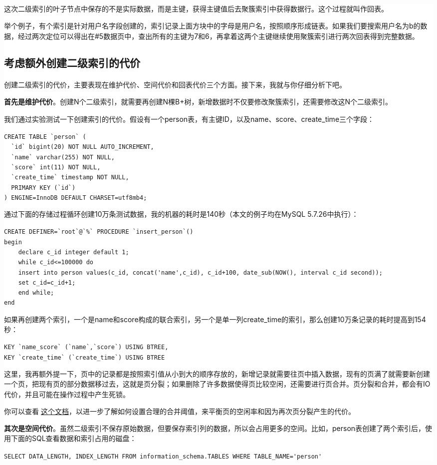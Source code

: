 这次二级索引的叶子节点中保存的不是实际数据，而是主键，获得主键值后去聚簇索引中获得数据行。这个过程就叫作回表。

举个例子，有个索引是针对用户名字段创建的，索引记录上面方块中的字母是用户名，按照顺序形成链表。如果我们要搜索用户名为b的数据，经过两次定位可以得出在#5数据页中，查出所有的主键为7和6，再拿着这两个主键继续使用聚簇索引进行两次回表得到完整数据。

## 考虑额外创建二级索引的代价

创建二级索引的代价，主要表现在维护代价、空间代价和回表代价三个方面。接下来，我就与你仔细分析下吧。

**首先是维护代价**。创建N个二级索引，就需要再创建N棵B+树，新增数据时不仅要修改聚簇索引，还需要修改这N个二级索引。

我们通过实验测试一下创建索引的代价。假设有一个person表，有主键ID，以及name、score、create\_time三个字段：

```
CREATE TABLE `person` (
  `id` bigint(20) NOT NULL AUTO_INCREMENT,
  `name` varchar(255) NOT NULL,
  `score` int(11) NOT NULL,
  `create_time` timestamp NOT NULL,
  PRIMARY KEY (`id`)
) ENGINE=InnoDB DEFAULT CHARSET=utf8mb4;

```

通过下面的存储过程循环创建10万条测试数据，我的机器的耗时是140秒（本文的例子均在MySQL 5.7.26中执行）：

```
CREATE DEFINER=`root`@`%` PROCEDURE `insert_person`()
begin
    declare c_id integer default 1;
    while c_id<=100000 do
    insert into person values(c_id, concat('name',c_id), c_id+100, date_sub(NOW(), interval c_id second));
    set c_id=c_id+1;
    end while;
end

```

如果再创建两个索引，一个是name和score构成的联合索引，另一个是单一列create\_time的索引，那么创建10万条记录的耗时提高到154秒：

```
KEY `name_score` (`name`,`score`) USING BTREE,
KEY `create_time` (`create_time`) USING BTREE

```

这里，我再额外提一下，页中的记录都是按照索引值从小到大的顺序存放的，新增记录就需要往页中插入数据，现有的页满了就需要新创建一个页，把现有页的部分数据移过去，这就是页分裂；如果删除了许多数据使得页比较空闲，还需要进行页合并。页分裂和合并，都会有IO代价，并且可能在操作过程中产生死锁。

你可以查看 [这个文档](https://dev.mysql.com/doc/refman/5.7/en/index-page-merge-threshold.html)，以进一步了解如何设置合理的合并阈值，来平衡页的空闲率和因为再次页分裂产生的代价。

**其次是空间代价**。虽然二级索引不保存原始数据，但要保存索引列的数据，所以会占用更多的空间。比如，person表创建了两个索引后，使用下面的SQL查看数据和索引占用的磁盘：

```
SELECT DATA_LENGTH, INDEX_LENGTH FROM information_schema.TABLES WHERE TABLE_NAME='person'

```
